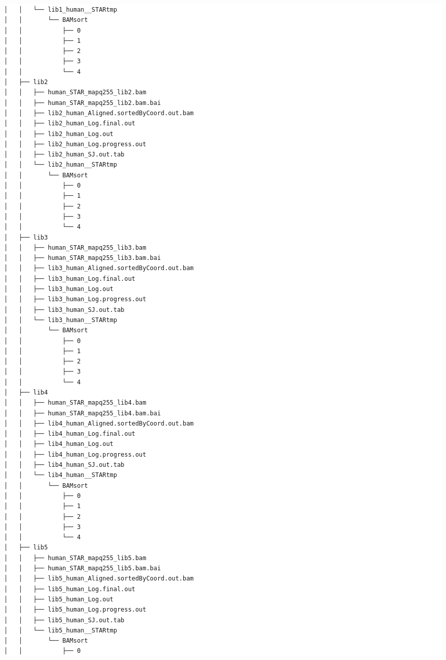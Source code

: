 ```
│   │   └── lib1_human__STARtmp
│   │       └── BAMsort
│   │           ├── 0
│   │           ├── 1
│   │           ├── 2
│   │           ├── 3
│   │           └── 4
│   ├── lib2
│   │   ├── human_STAR_mapq255_lib2.bam
│   │   ├── human_STAR_mapq255_lib2.bam.bai
│   │   ├── lib2_human_Aligned.sortedByCoord.out.bam
│   │   ├── lib2_human_Log.final.out
│   │   ├── lib2_human_Log.out
│   │   ├── lib2_human_Log.progress.out
│   │   ├── lib2_human_SJ.out.tab
│   │   └── lib2_human__STARtmp
│   │       └── BAMsort
│   │           ├── 0
│   │           ├── 1
│   │           ├── 2
│   │           ├── 3
│   │           └── 4
│   ├── lib3
│   │   ├── human_STAR_mapq255_lib3.bam
│   │   ├── human_STAR_mapq255_lib3.bam.bai
│   │   ├── lib3_human_Aligned.sortedByCoord.out.bam
│   │   ├── lib3_human_Log.final.out
│   │   ├── lib3_human_Log.out
│   │   ├── lib3_human_Log.progress.out
│   │   ├── lib3_human_SJ.out.tab
│   │   └── lib3_human__STARtmp
│   │       └── BAMsort
│   │           ├── 0
│   │           ├── 1
│   │           ├── 2
│   │           ├── 3
│   │           └── 4
│   ├── lib4
│   │   ├── human_STAR_mapq255_lib4.bam
│   │   ├── human_STAR_mapq255_lib4.bam.bai
│   │   ├── lib4_human_Aligned.sortedByCoord.out.bam
│   │   ├── lib4_human_Log.final.out
│   │   ├── lib4_human_Log.out
│   │   ├── lib4_human_Log.progress.out
│   │   ├── lib4_human_SJ.out.tab
│   │   └── lib4_human__STARtmp
│   │       └── BAMsort
│   │           ├── 0
│   │           ├── 1
│   │           ├── 2
│   │           ├── 3
│   │           └── 4
│   ├── lib5
│   │   ├── human_STAR_mapq255_lib5.bam
│   │   ├── human_STAR_mapq255_lib5.bam.bai
│   │   ├── lib5_human_Aligned.sortedByCoord.out.bam
│   │   ├── lib5_human_Log.final.out
│   │   ├── lib5_human_Log.out
│   │   ├── lib5_human_Log.progress.out
│   │   ├── lib5_human_SJ.out.tab
│   │   └── lib5_human__STARtmp
│   │       └── BAMsort
│   │           ├── 0
```